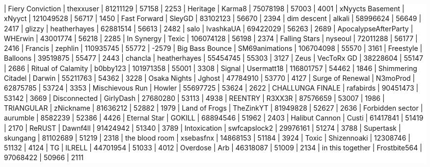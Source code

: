 | Fiery Conviction | thexxuser | 81211129 | 57158 | 2253
| Heritage | Karma8 | 75078198 | 57003 | 4001
| xNyycts Basement | xNyyct | 121049528 | 56717 | 1450
| Fast Forward | SleyGD | 83102123 | 56670 | 2394
| dim descent | alkali | 58996624 | 56649 | 2417
| glizzy | heatherhayes | 62881514 | 56613 | 2482
| salo | IvashkaUA | 69422029 | 56263 | 2689
| ApocalypseAfterParty | WHErwin | 43001774 | 56218 | 2285
| In Synergy | Texic | 106074128 | 56198 | 2374
| Falling Stars | nyseoul | 72011288 | 56177 | 2416
| Francis | zephlin | 110935745 | 55772 | -2579
| Big Bass Bounce | SM69animations | 106704098 | 55570 | 3161
| Freestyle | Balloons | 39519875 | 55477 | 2443
| chancla | heatherhayes | 55454745 | 55303 | 3127
| Zeus | VecToRx GD | 38228604 | 55147 | 2686
| Ritual of Calamity | b0bby123 | 101971358 | 55001 | 3308
| Signal | Usermatt18 | 116801757 | 54462 | 1846
| Shimmering Citadel | Darwin | 55211763 | 54362 | 3228
| Osaka Nights | Jghost | 47784910 | 53770 | 4127
| Surge of Renewal | N3moProd | 62875785 | 53724 | 3353
| Mischievous Run | Howler | 55697725 | 53624 | 2622
| CHALLUNGA FINALE | rafabirds | 90451473 | 53142 | 3669
| Disconnected | GirlyDash | 27680280 | 53113 | 4938
| REENTRY | R3XX3R | 87576659 | 53007 | 1986
| TRIANGULAR | zNickname | 81636212 | 52882 | 1979
| Land of Frogs | TheZinkYT | 81949828 | 52627 | 2636
| Forbidden sector | aurumble | 8582239 | 52386 | 4426
| Eternal Star | GOKILL | 68894546 | 51962 | 2403
| Halibut Cannon | Custi | 61417841 | 51419 | 2170
| ReRUST | Dawnf4ll | 91424942 | 51340 | 3789
| Intoxication | swfcapslock2 | 29976161 | 51274 | 3788
| Supertask | skungang | 81102689 | 51219 | 2318
| the blood room | xsebasfnx | 14868153 | 51184 | 3924
| Toxic  | Shizennoaki | 12308746 | 51132 | 4124
| TG | ILRELL | 44701954 | 51033 | 4012
| Overdose | Arb | 46318087 | 51009 | 2134
| in this together | Frostbite564 | 97068422 | 50966 | 2111